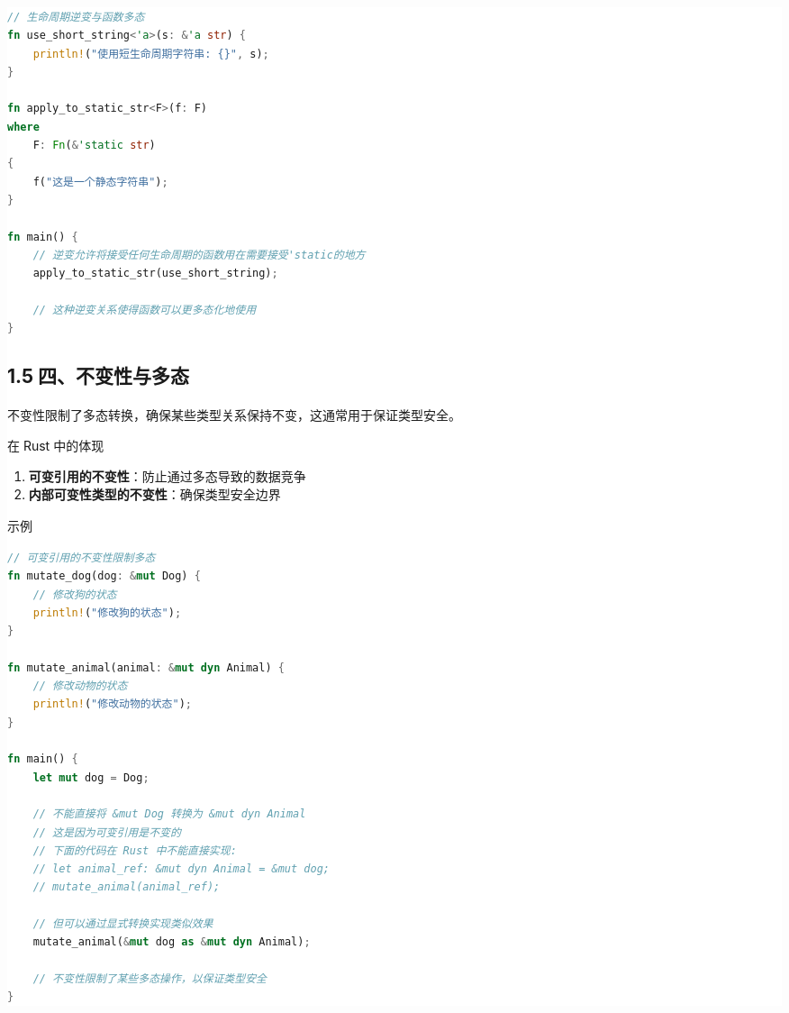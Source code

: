 ```rust
// 生命周期逆变与函数多态
fn use_short_string<'a>(s: &'a str) {
    println!("使用短生命周期字符串: {}", s);
}

fn apply_to_static_str<F>(f: F)
where
    F: Fn(&'static str)
{
    f("这是一个静态字符串");
}

fn main() {
    // 逆变允许将接受任何生命周期的函数用在需要接受'static的地方
    apply_to_static_str(use_short_string);
    
    // 这种逆变关系使得函数可以更多态化地使用
}
```

## 1.5 四、不变性与多态

不变性限制了多态转换，确保某些类型关系保持不变，这通常用于保证类型安全。

在 Rust 中的体现

1. **可变引用的不变性**：防止通过多态导致的数据竞争
2. **内部可变性类型的不变性**：确保类型安全边界

示例

```rust
// 可变引用的不变性限制多态
fn mutate_dog(dog: &mut Dog) {
    // 修改狗的状态
    println!("修改狗的状态");
}

fn mutate_animal(animal: &mut dyn Animal) {
    // 修改动物的状态
    println!("修改动物的状态");
}

fn main() {
    let mut dog = Dog;
    
    // 不能直接将 &mut Dog 转换为 &mut dyn Animal
    // 这是因为可变引用是不变的
    // 下面的代码在 Rust 中不能直接实现:
    // let animal_ref: &mut dyn Animal = &mut dog;
    // mutate_animal(animal_ref);
    
    // 但可以通过显式转换实现类似效果
    mutate_animal(&mut dog as &mut dyn Animal);
    
    // 不变性限制了某些多态操作，以保证类型安全
}
```

